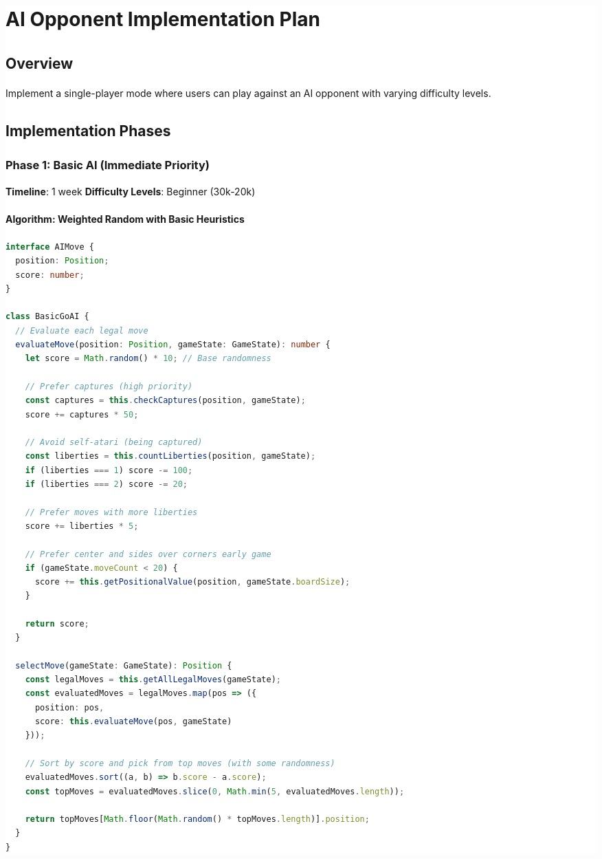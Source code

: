 # AI Opponent Implementation Plan

## Overview
Implement a single-player mode where users can play against an AI opponent with varying difficulty levels.

## Implementation Phases

### Phase 1: Basic AI (Immediate Priority)
**Timeline**: 1 week
**Difficulty Levels**: Beginner (30k-20k)

#### Algorithm: Weighted Random with Basic Heuristics
```typescript
interface AIMove {
  position: Position;
  score: number;
}

class BasicGoAI {
  // Evaluate each legal move
  evaluateMove(position: Position, gameState: GameState): number {
    let score = Math.random() * 10; // Base randomness
    
    // Prefer captures (high priority)
    const captures = this.checkCaptures(position, gameState);
    score += captures * 50;
    
    // Avoid self-atari (being captured)
    const liberties = this.countLiberties(position, gameState);
    if (liberties === 1) score -= 100;
    if (liberties === 2) score -= 20;
    
    // Prefer moves with more liberties
    score += liberties * 5;
    
    // Prefer center and sides over corners early game
    if (gameState.moveCount < 20) {
      score += this.getPositionalValue(position, gameState.boardSize);
    }
    
    return score;
  }
  
  selectMove(gameState: GameState): Position {
    const legalMoves = this.getAllLegalMoves(gameState);
    const evaluatedMoves = legalMoves.map(pos => ({
      position: pos,
      score: this.evaluateMove(pos, gameState)
    }));
    
    // Sort by score and pick from top moves (with some randomness)
    evaluatedMoves.sort((a, b) => b.score - a.score);
    const topMoves = evaluatedMoves.slice(0, Math.min(5, evaluatedMoves.length));
    
    return topMoves[Math.floor(Math.random() * topMoves.length)].position;
  }
}
```
